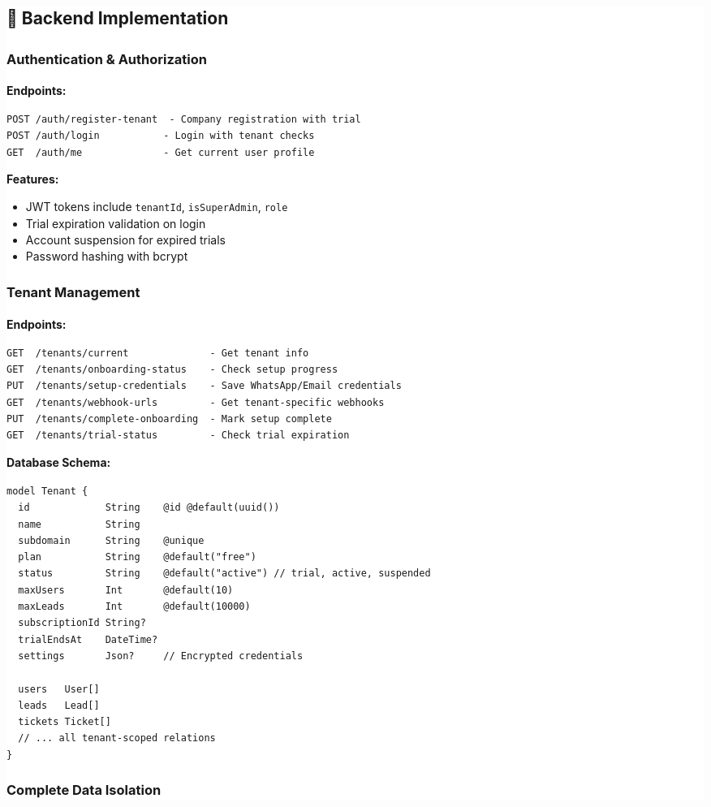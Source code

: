 
## 🔐 Backend Implementation

### Authentication & Authorization

**Endpoints:**
```
POST /auth/register-tenant  - Company registration with trial
POST /auth/login           - Login with tenant checks
GET  /auth/me              - Get current user profile
```

**Features:**
- JWT tokens include `tenantId`, `isSuperAdmin`, `role`
- Trial expiration validation on login
- Account suspension for expired trials
- Password hashing with bcrypt

### Tenant Management

**Endpoints:**
```
GET  /tenants/current              - Get tenant info
GET  /tenants/onboarding-status    - Check setup progress
PUT  /tenants/setup-credentials    - Save WhatsApp/Email credentials
GET  /tenants/webhook-urls         - Get tenant-specific webhooks
PUT  /tenants/complete-onboarding  - Mark setup complete
GET  /tenants/trial-status         - Check trial expiration
```

**Database Schema:**
```prisma
model Tenant {
  id             String    @id @default(uuid())
  name           String
  subdomain      String    @unique
  plan           String    @default("free")
  status         String    @default("active") // trial, active, suspended
  maxUsers       Int       @default(10)
  maxLeads       Int       @default(10000)
  subscriptionId String?
  trialEndsAt    DateTime?
  settings       Json?     // Encrypted credentials

  users   User[]
  leads   Lead[]
  tickets Ticket[]
  // ... all tenant-scoped relations
}
```

### Complete Data Isolation
